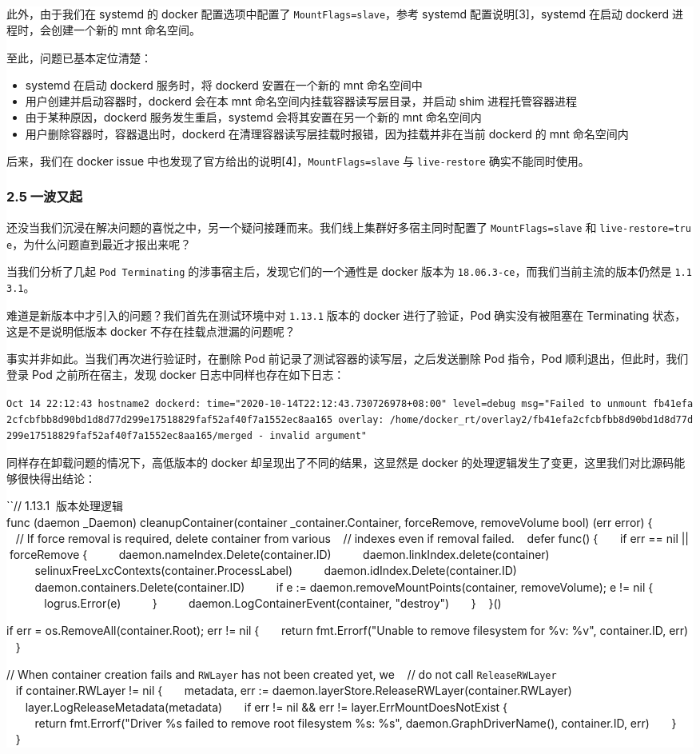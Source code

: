 此外，由于我们在 systemd 的 docker 配置选项中配置了 `MountFlags=slave`，参考 systemd 配置说明\[3]，systemd 在启动 dockerd 进程时，会创建一个新的 mnt 命名空间。

至此，问题已基本定位清楚：

- systemd 在启动 dockerd 服务时，将 dockerd 安置在一个新的 mnt 命名空间中
- 用户创建并启动容器时，dockerd 会在本 mnt 命名空间内挂载容器读写层目录，并启动 shim 进程托管容器进程
- 由于某种原因，dockerd 服务发生重启，systemd 会将其安置在另一个新的 mnt 命名空间内
- 用户删除容器时，容器退出时，dockerd 在清理容器读写层挂载时报错，因为挂载并非在当前 dockerd 的 mnt 命名空间内

后来，我们在 docker issue 中也发现了官方给出的说明\[4]，`MountFlags=slave` 与 `live-restore` 确实不能同时使用。

### 2.5 一波又起

还没当我们沉浸在解决问题的喜悦之中，另一个疑问接踵而来。我们线上集群好多宿主同时配置了 `MountFlags=slave` 和 `live-restore=true`，为什么问题直到最近才报出来呢？

当我们分析了几起 `Pod Terminating` 的涉事宿主后，发现它们的一个通性是 docker 版本为 `18.06.3-ce`，而我们当前主流的版本仍然是 `1.13.1`。

难道是新版本中才引入的问题？我们首先在测试环境中对 `1.13.1` 版本的 docker 进行了验证，Pod 确实没有被阻塞在 Terminating 状态，这是不是说明低版本 docker 不存在挂载点泄漏的问题呢？

事实并非如此。当我们再次进行验证时，在删除 Pod 前记录了测试容器的读写层，之后发送删除 Pod 指令，Pod 顺利退出，但此时，我们登录 Pod 之前所在宿主，发现 docker 日志中同样也存在如下日志：

`Oct 14 22:12:43 hostname2 dockerd: time="2020-10-14T22:12:43.730726978+08:00" level=debug msg="Failed to unmount fb41efa2cfcbfbb8d90bd1d8d77d299e17518829faf52af40f7a1552ec8aa165 overlay: /home/docker_rt/overlay2/fb41efa2cfcbfbb8d90bd1d8d77d299e17518829faf52af40f7a1552ec8aa165/merged - invalid argument"`

同样存在卸载问题的情况下，高低版本的 docker 却呈现出了不同的结果，这显然是 docker 的处理逻辑发生了变更，这里我们对比源码能够很快得出结论：

\`\`// 1.13.1  版本处理逻辑
func (daemon _Daemon) cleanupContainer(container _container.Container, forceRemove, removeVolume bool) (err error) {
   // If force removal is required, delete container from various
   // indexes even if removal failed.
   defer func() {
      if err == nil || forceRemove {
         daemon.nameIndex.Delete(container.ID)
         daemon.linkIndex.delete(container)
         selinuxFreeLxcContexts(container.ProcessLabel)
         daemon.idIndex.Delete(container.ID)
         daemon.containers.Delete(container.ID)
         if e := daemon.removeMountPoints(container, removeVolume); e != nil {
            logrus.Error(e)
         }
         daemon.LogContainerEvent(container, "destroy")
      }
   }()

if err = os.RemoveAll(container.Root); err != nil {
      return fmt.Errorf("Unable to remove filesystem for %v: %v", container.ID, err)
   }

// When container creation fails and `RWLayer` has not been created yet, we
   // do not call `ReleaseRWLayer`
   if container.RWLayer != nil {
      metadata, err := daemon.layerStore.ReleaseRWLayer(container.RWLayer)
      layer.LogReleaseMetadata(metadata)
      if err != nil && err != layer.ErrMountDoesNotExist {
         return fmt.Errorf("Driver %s failed to remove root filesystem %s: %s", daemon.GraphDriverName(), container.ID, err)
      }
   }
